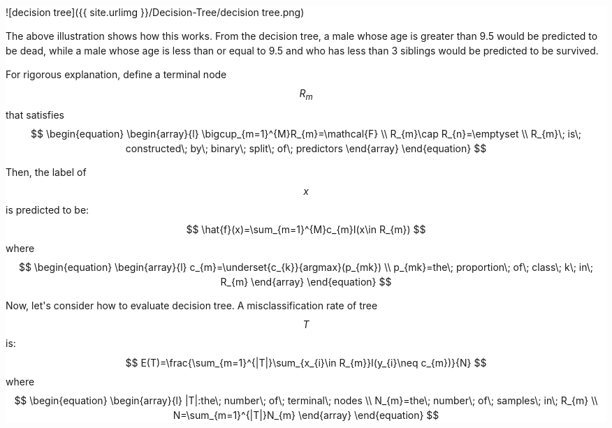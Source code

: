 ![decision tree]({{ site.urlimg }}/Decision-Tree/decision tree.png)

The above illustration shows how this works. From the decision tree, a male whose age is greater than 9.5 would be predicted to be dead, while a male whose age is less than or equal to 9.5 and who has less than 3 siblings would be predicted to be survived.

For rigorous explanation, define a terminal node 
$$
R_{m}
$$
 that satisfies <br>
$$
\begin{equation}
  \begin{array}{l}
    \bigcup_{m=1}^{M}R_{m}=\mathcal{F} \\
    R_{m}\cap R_{n}=\emptyset  \\
    R_{m}\; is\; constructed\; by\; binary\; split\; of\; predictors
  \end{array}
\end{equation}
$$

Then, the label of 
$$
x
$$
 is predicted to be: <br>
$$
\hat{f}(x)=\sum_{m=1}^{M}c_{m}I(x\in R_{m})
$$
where 
$$
\begin{equation}
  \begin{array}{l}
  c_{m}=\underset{c_{k}}{argmax}(p_{mk}) \\
  p_{mk}=the\; proportion\; of\; class\; k\; in\; R_{m}
  \end{array}
\end{equation}
$$



Now, let's consider how to evaluate decision tree. A misclassification rate of tree 
$$
T
$$
 is:
$$
E(T)=\frac{\sum_{m=1}^{|T|}\sum_{x_{i}\in R_{m}}I(y_{i}\neq c_{m})}{N}
$$
where 
$$
\begin{equation}
  \begin{array}{l}
  |T|:the\; number\; of\; terminal\; nodes \\
  N_{m}=the\; number\; of\; samples\; in\; R_{m} \\
  N=\sum_{m=1}^{|T|}N_{m}
  \end{array}
\end{equation}
$$
